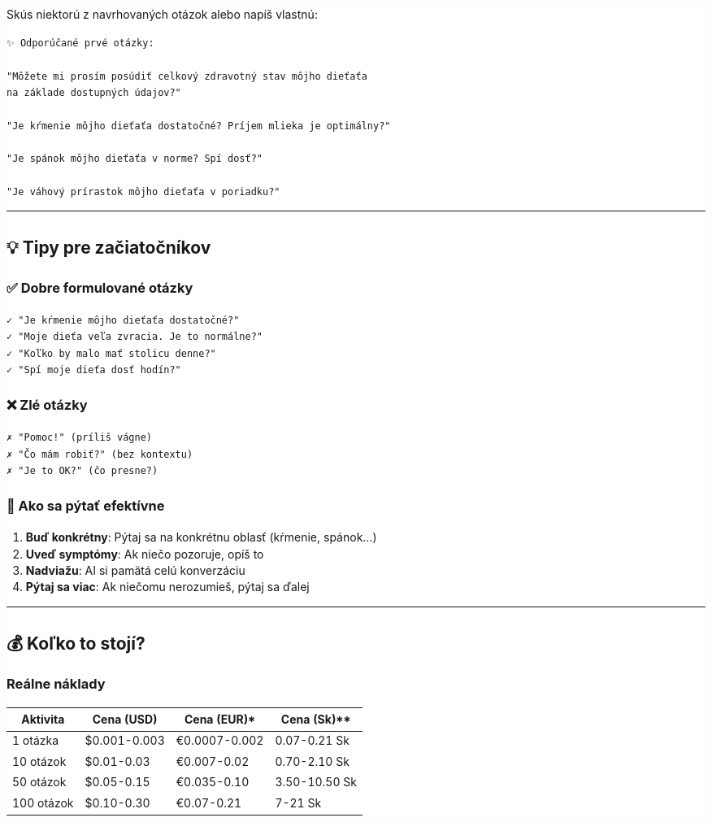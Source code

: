 Skús niektorú z navrhovaných otázok alebo napíš vlastnú:

```
✨ Odporúčané prvé otázky:

"Môžete mi prosím posúdiť celkový zdravotný stav môjho dieťaťa 
na základe dostupných údajov?"

"Je kŕmenie môjho dieťaťa dostatočné? Príjem mlieka je optimálny?"

"Je spánok môjho dieťaťa v norme? Spí dosť?"

"Je váhový prírastok môjho dieťaťa v poriadku?"
```

---

## 💡 Tipy pre začiatočníkov

### ✅ Dobre formulované otázky

```
✓ "Je kŕmenie môjho dieťaťa dostatočné?"
✓ "Moje dieťa veľa zvracia. Je to normálne?"
✓ "Koľko by malo mať stolicu denne?"
✓ "Spí moje dieťa dosť hodín?"
```

### ❌ Zlé otázky

```
✗ "Pomoc!" (príliš vágne)
✗ "Čo mám robiť?" (bez kontextu)
✗ "Je to OK?" (čo presne?)
```

### 🎯 Ako sa pýtať efektívne

1. **Buď konkrétny**: Pýtaj sa na konkrétnu oblasť (kŕmenie, spánok...)
2. **Uveď symptómy**: Ak niečo pozoruje, opíš to
3. **Nadviažu**: AI si pamätá celú konverzáciu
4. **Pýtaj sa viac**: Ak niečomu nerozumieš, pýtaj sa ďalej

---

## 💰 Koľko to stojí?

### Reálne náklady

| Aktivita | Cena (USD) | Cena (EUR)* | Cena (Sk)** |
|----------|-----------|-----------|----------|
| 1 otázka | $0.001-0.003 | €0.0007-0.002 | 0.07-0.21 Sk |
| 10 otázok | $0.01-0.03 | €0.007-0.02 | 0.70-2.10 Sk |
| 50 otázok | $0.05-0.15 | €0.035-0.10 | 3.50-10.50 Sk |
| 100 otázok | $0.10-0.30 | €0.07-0.21 | 7-21 Sk |

